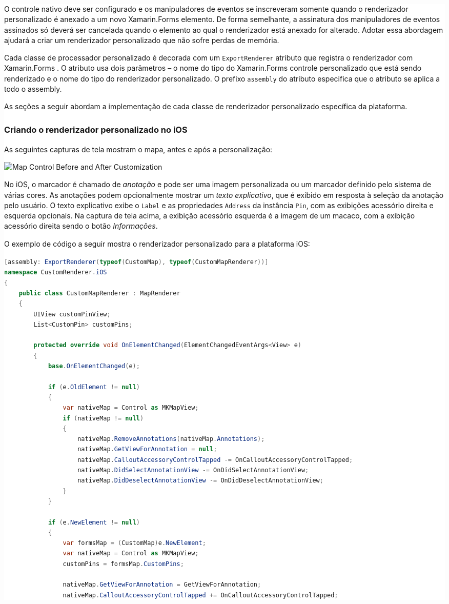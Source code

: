 ```csharp
```

O controle nativo deve ser configurado e os manipuladores de eventos se inscreveram somente quando o renderizador personalizado é anexado a um novo Xamarin.Forms elemento. De forma semelhante, a assinatura dos manipuladores de eventos assinados só deverá ser cancelada quando o elemento ao qual o renderizador está anexado for alterado. Adotar essa abordagem ajudará a criar um renderizador personalizado que não sofre perdas de memória.

Cada classe de processador personalizado é decorada com um `ExportRenderer` atributo que registra o renderizador com Xamarin.Forms . O atributo usa dois parâmetros – o nome do tipo do Xamarin.Forms controle personalizado que está sendo renderizado e o nome do tipo do renderizador personalizado. O prefixo `assembly` do atributo especifica que o atributo se aplica a todo o assembly.

As seções a seguir abordam a implementação de cada classe de renderizador personalizado específica da plataforma.

### <a name="creating-the-custom-renderer-on-ios"></a>Criando o renderizador personalizado no iOS

As seguintes capturas de tela mostram o mapa, antes e após a personalização:

![](map-pin-images/map-layout-ios.png "Map Control Before and After Customization")

No iOS, o marcador é chamado de *anotação* e pode ser uma imagem personalizada ou um marcador definido pelo sistema de várias cores. As anotações podem opcionalmente mostrar um *texto explicativo*, que é exibido em resposta à seleção da anotação pelo usuário. O texto explicativo exibe o `Label` e as propriedades `Address` da instância `Pin`, com as exibições acessório direita e esquerda opcionais. Na captura de tela acima, a exibição acessório esquerda é a imagem de um macaco, com a exibição acessório direita sendo o botão *Informações*.

O exemplo de código a seguir mostra o renderizador personalizado para a plataforma iOS:

```csharp
[assembly: ExportRenderer(typeof(CustomMap), typeof(CustomMapRenderer))]
namespace CustomRenderer.iOS
{
    public class CustomMapRenderer : MapRenderer
    {
        UIView customPinView;
        List<CustomPin> customPins;

        protected override void OnElementChanged(ElementChangedEventArgs<View> e)
        {
            base.OnElementChanged(e);

            if (e.OldElement != null)
            {
                var nativeMap = Control as MKMapView;
                if (nativeMap != null)
                {
                    nativeMap.RemoveAnnotations(nativeMap.Annotations);
                    nativeMap.GetViewForAnnotation = null;
                    nativeMap.CalloutAccessoryControlTapped -= OnCalloutAccessoryControlTapped;
                    nativeMap.DidSelectAnnotationView -= OnDidSelectAnnotationView;
                    nativeMap.DidDeselectAnnotationView -= OnDidDeselectAnnotationView;
                }
            }

            if (e.NewElement != null)
            {
                var formsMap = (CustomMap)e.NewElement;
                var nativeMap = Control as MKMapView;
                customPins = formsMap.CustomPins;

                nativeMap.GetViewForAnnotation = GetViewForAnnotation;
                nativeMap.CalloutAccessoryControlTapped += OnCalloutAccessoryControlTapped;
```